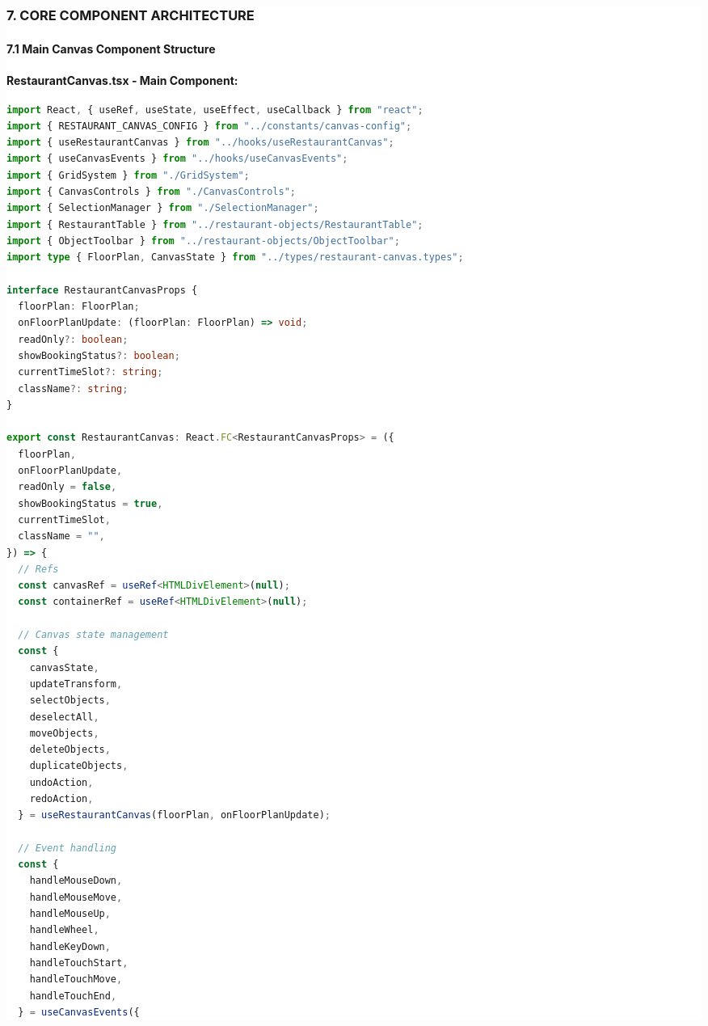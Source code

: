 
### 7. CORE COMPONENT ARCHITECTURE

#### 7.1 Main Canvas Component Structure

**RestaurantCanvas.tsx - Main Component:**

```typescript
import React, { useRef, useState, useEffect, useCallback } from "react";
import { RESTAURANT_CANVAS_CONFIG } from "../constants/canvas-config";
import { useRestaurantCanvas } from "../hooks/useRestaurantCanvas";
import { useCanvasEvents } from "../hooks/useCanvasEvents";
import { GridSystem } from "./GridSystem";
import { CanvasControls } from "./CanvasControls";
import { SelectionManager } from "./SelectionManager";
import { RestaurantTable } from "../restaurant-objects/RestaurantTable";
import { ObjectToolbar } from "../restaurant-objects/ObjectToolbar";
import type { FloorPlan, CanvasState } from "../types/restaurant-canvas.types";

interface RestaurantCanvasProps {
  floorPlan: FloorPlan;
  onFloorPlanUpdate: (floorPlan: FloorPlan) => void;
  readOnly?: boolean;
  showBookingStatus?: boolean;
  currentTimeSlot?: string;
  className?: string;
}

export const RestaurantCanvas: React.FC<RestaurantCanvasProps> = ({
  floorPlan,
  onFloorPlanUpdate,
  readOnly = false,
  showBookingStatus = true,
  currentTimeSlot,
  className = "",
}) => {
  // Refs
  const canvasRef = useRef<HTMLDivElement>(null);
  const containerRef = useRef<HTMLDivElement>(null);

  // Canvas state management
  const {
    canvasState,
    updateTransform,
    selectObjects,
    deselectAll,
    moveObjects,
    deleteObjects,
    duplicateObjects,
    undoAction,
    redoAction,
  } = useRestaurantCanvas(floorPlan, onFloorPlanUpdate);

  // Event handling
  const {
    handleMouseDown,
    handleMouseMove,
    handleMouseUp,
    handleWheel,
    handleKeyDown,
    handleTouchStart,
    handleTouchMove,
    handleTouchEnd,
  } = useCanvasEvents({
```